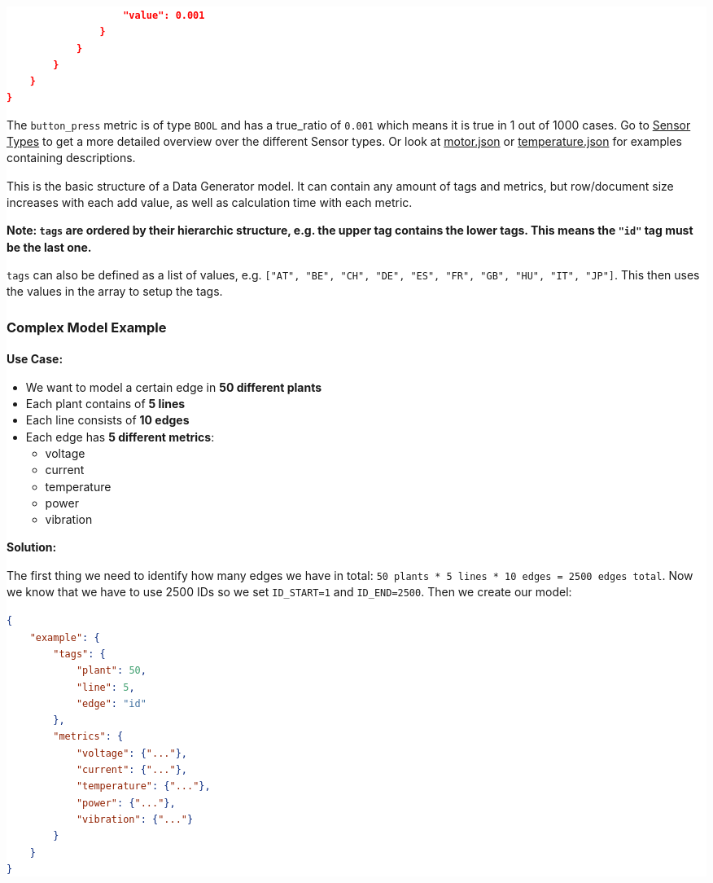 ```JSON
                    "value": 0.001
                }
            }
        }
    }
}
```

The `button_press` metric is of type `BOOL` and has a true_ratio of `0.001` which means it is true in 1 out of 1000
cases. Go to [Sensor Types](#sensor-types) to get a more detailed overview over the different Sensor types. Or look at
[motor.json](examples/motor.json) or [temperature.json](examples/temperature.json) for examples containing descriptions.

This is the basic structure of a Data Generator model. It can contain any amount of tags and metrics, but row/document
size increases with each add value, as well as calculation time with each metric.

**Note: `tags` are ordered by their hierarchic structure, e.g. the upper tag contains the lower tags. This means the
`"id"` tag must be the last one.**

`tags` can also be defined as a list of values, e.g. `["AT", "BE", "CH", "DE", "ES", "FR", "GB", "HU", "IT", "JP"]`.
This then uses the values in the array to setup the tags.

### Complex Model Example

**Use Case:**

+ We want to model a certain edge in **50 different plants**
+ Each plant contains of **5 lines**
+ Each line consists of **10 edges**
+ Each edge has **5 different metrics**:
    + voltage
    + current
    + temperature
    + power
    + vibration

**Solution:**

The first thing we need to identify how many edges we have in total: `50 plants * 5 lines * 10 edges = 2500 edges total`.
Now we know that we have to use 2500 IDs so we set `ID_START=1` and `ID_END=2500`. Then we create our model:

```JSON
{
    "example": {
        "tags": {
            "plant": 50,
            "line": 5,
            "edge": "id"
        },
        "metrics": {
            "voltage": {"..."},
            "current": {"..."},
            "temperature": {"..."},
            "power": {"..."},
            "vibration": {"..."}
        }
    }
}
```
